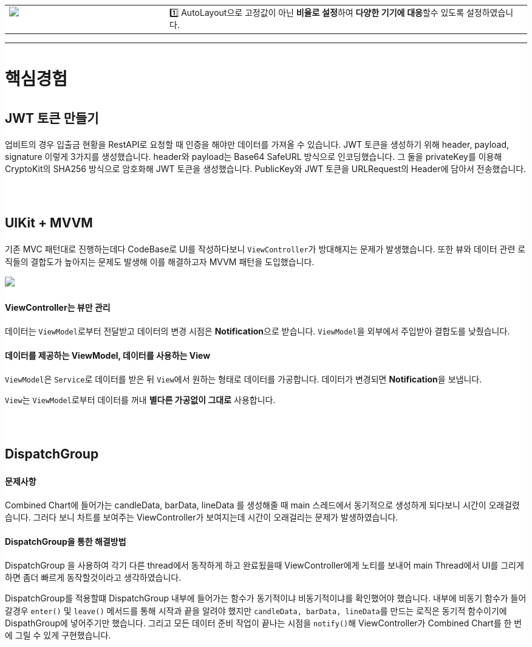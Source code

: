 |||
|-|-|
|<div style="width:250px"><img src="https://user-images.githubusercontent.com/52592748/154061767-75351d3b-5730-4bf8-8f87-4d5ae29a5704.gif" width="250"/></div>|1️⃣  AutoLayout으로  고정값이 아닌 **비율로 설정**하여 **다양한 기기에 대응**할수 있도록 설정하였습니다.|

-----------------------------

# 핵심경험
## JWT 토큰 만들기
업비트의 경우 입출금 현황을 RestAPI로 요청할 때 인증을 해야만 데이터를 가져올 수 있습니다.
JWT 토큰을 생성하기 위해 header, payload, signature 이렇게 3가지를 생성했습니다.
header와 payload는 Base64 SafeURL 방식으로 인코딩했습니다. 그 둘을 privateKey를 이용해 CryptoKit의 SHA256 방식으로 암호화해 JWT 토큰을 생성했습니다.
PublicKey와 JWT 토큰을 URLRequest의 Header에 담아서 전송했습니다.

</br>

## UIKit + MVVM

기존 MVC 패턴대로 진행하는데다 CodeBase로 UI를 작성하다보니 `ViewController`가 방대해지는 문제가 발생했습니다. 또한 뷰와 데이터 관련 로직들의 결합도가 높아지는 문제도 발생해 이를 해결하고자 MVVM 패턴을 도입했습니다.

<img src="https://user-images.githubusercontent.com/52592748/154061151-08679dca-e62f-4b5a-b7ca-0ea3743fcf7b.png" width="700"/>

#### ViewController는 뷰만 관리

데이터는 `ViewModel`로부터 전달받고 데이터의 변경 시점은 **Notification**으로 받습니다. `ViewModel`을 외부에서 주입받아 결합도를 낮췄습니다.

#### 데이터를 제공하는 ViewModel, 데이터를 사용하는 View

`ViewModel`은 `Service`로 데이터를 받은 뒤 `View`에서 원하는 형태로 데이터를 가공합니다. 데이터가 변경되면 **Notification**을 보냅니다.

`View`는 `ViewModel`로부터 데이터를 꺼내 **별다른 가공없이 그대로** 사용합니다. 

</br>

## DispatchGroup

#### 문제사항
Combined Chart에 들어가는 candleData, barData, lineData 를 생성해줄 때 main 스레드에서 동기적으로 생성하게 되다보니 시간이 오래걸렸습니다. 그러다 보니 차트를 보여주는 ViewController가 보여지는데 시간이 오래걸리는 문제가 발생하였습니다.


#### DispatchGroup을 통한 해결방법
DispatchGroup 을 사용하여 각기 다른 thread에서 동작하게 하고 완료됬을때 ViewController에게 노티를 보내어 main Thread에서 UI를 그리게 하면 좀더 빠르게 동작할것이라고 생각하였습니다.

DispatchGroup를 적용할떄 DispatchGroup 내부에 들어가는 함수가 동기적이냐 비동기적이냐를 확인했어야 했습니다. 내부에 비동기 함수가 들어갈경우 `enter()` 및 `leave()` 메서드를 통해 시작과 끝을 알려야 했지만 `candleData, barData, lineData`를 만드는 로직은 동기적 함수이기에 DispathGroup에 넣어주기만 했습니다. 그리고 모든 데이터 준비 작업이 끝나는 시점을 `notify()`해 ViewController가 Combined Chart를 한 번에 그릴 수 있게 구현했습니다.
